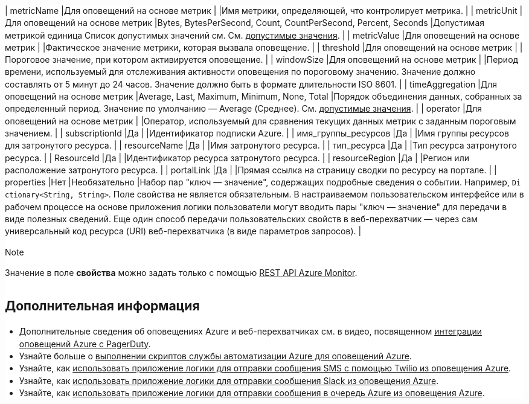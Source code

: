| metricName |Для оповещений на основе метрик | |Имя метрики, определяющей, что контролирует метрика. |
| metricUnit |Для оповещений на основе метрик |Bytes, BytesPerSecond, Count, CountPerSecond, Percent, Seconds |Допустимая метрикой единица Список допустимых значений см. См. [допустимые значения](https://msdn.microsoft.com/library/microsoft.azure.insights.models.unit.aspx). |
| metricValue |Для оповещений на основе метрик | |Фактическое значение метрики, которая вызвала оповещение. |
| threshold |Для оповещений на основе метрик | |Пороговое значение, при котором активируется оповещение. |
| windowSize |Для оповещений на основе метрик | |Период времени, используемый для отслеживания активности оповещения по пороговому значению. Значение должно составлять от 5 минут до 24 часов. Значение должно быть в формате длительности ISO 8601. |
| timeAggregation |Для оповещений на основе метрик |Average, Last, Maximum, Minimum, None, Total |Порядок объединения данных, собранных за определенный период. Значение по умолчанию — Average (Среднее). См. [допустимые значения](https://msdn.microsoft.com/library/microsoft.azure.insights.models.aggregationtype.aspx). |
| operator |Для оповещений на основе метрик | |Оператор, используемый для сравнения текущих данных метрик с заданным пороговым значением. |
| subscriptionId |Да | |Идентификатор подписки Azure. |
| имя_группы_ресурсов |Да | |Имя группы ресурсов для затронутого ресурса. |
| resourceName |Да | |Имя затронутого ресурса. |
| тип_ресурса |Да | |Тип ресурса затронутого ресурса. |
| ResourceId |Да | |Идентификатор ресурса затронутого ресурса. |
| resourceRegion |Да | |Регион или расположение затронутого ресурса. |
| portalLink |Да | |Прямая ссылка на страницу сводки по ресурсу на портале. |
| properties |Нет |Необязательно |Набор пар "ключ — значение", содержащих подробные сведения о событии. Например, `Dictionary<String, String>`. Поле свойства не является обязательным. В настраиваемом пользовательском интерфейсе или в рабочем процессе на основе приложения логики пользователи могут вводить пары "ключ — значение" для передачи в виде полезных сведений. Еще один способ передачи пользовательских свойств в веб-перехватчик — через сам универсальный код ресурса (URI) веб-перехватчика (в виде параметров запросов). |

> [!NOTE]
> Значение в поле **свойства** можно задать только с помощью [REST API Azure Monitor](https://msdn.microsoft.com/library/azure/dn933805.aspx).
>
>

## <a name="next-steps"></a>Дополнительная информация
* Дополнительные сведения об оповещениях Azure и веб-перехватчиках см. в видео, посвященном [интеграции оповещений Azure с PagerDuty](https://go.microsoft.com/fwlink/?LinkId=627080).
* Узнайте больше о [выполнении скриптов службы автоматизации Azure для оповещений Azure](https://go.microsoft.com/fwlink/?LinkId=627081).
* Узнайте, как [использовать приложение логики для отправки сообщения SMS с помощью Twilio из оповещения Azure](https://github.com/Azure/azure-quickstart-templates/tree/master/201-alert-to-text-message-with-logic-app).
* Узнайте, как [использовать приложение логики для отправки сообщения Slack из оповещения Azure](https://github.com/Azure/azure-quickstart-templates/tree/master/201-alert-to-slack-with-logic-app).
* Узнайте, как [использовать приложение логики для отправки сообщения в очередь Azure из оповещения Azure](https://github.com/Azure/azure-quickstart-templates/tree/master/201-alert-to-queue-with-logic-app).

